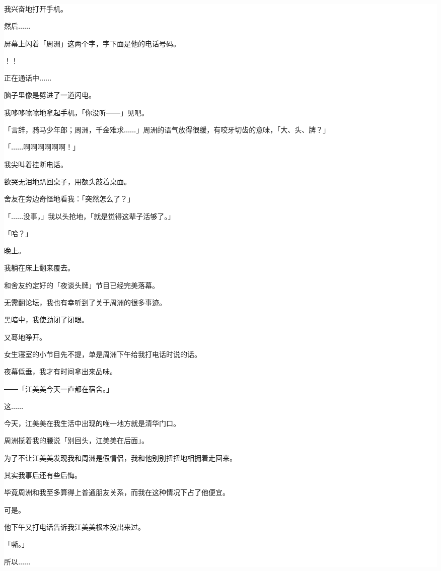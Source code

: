 我兴奋地打开手机。

然后……

屏幕上闪着「周洲」这两个字，字下面是他的电话号码。

！！

正在通话中……

脑子里像是劈进了一道闪电。

我哆哆嗦嗦地拿起手机，「你没听——」见吧。

「言辞，骑马少年郎；周洲，千金难求……」周洲的语气放得很缓，有咬牙切齿的意味，「大、头、牌？」

「……啊啊啊啊啊啊！」

我尖叫着挂断电话。

欲哭无泪地趴回桌子，用额头敲着桌面。

舍友在旁边奇怪地看我：「突然怎么了？」

「……没事，」我以头抢地，「就是觉得这辈子活够了。」

「哈？」

晚上。

我躺在床上翻来覆去。

和舍友约定好的「夜谈头牌」节目已经完美落幕。

无需翻论坛，我也有幸听到了关于周洲的很多事迹。

黑暗中，我使劲闭了闭眼。

又蓦地睁开。

女生寝室的小节目先不提，单是周洲下午给我打电话时说的话。

夜幕低垂，我才有时间拿出来品味。

——「江美美今天一直都在宿舍。」

这……

今天，江美美在我生活中出现的唯一地方就是清华门口。

周洲揽着我的腰说「别回头，江美美在后面」。

为了不让江美美发现我和周洲是假情侣，我和他别别扭扭地相拥着走回来。

其实我事后还有些后悔。

毕竟周洲和我至多算得上普通朋友关系，而我在这种情况下占了他便宜。

可是。

他下午又打电话告诉我江美美根本没出来过。

「嘶。」

所以……
